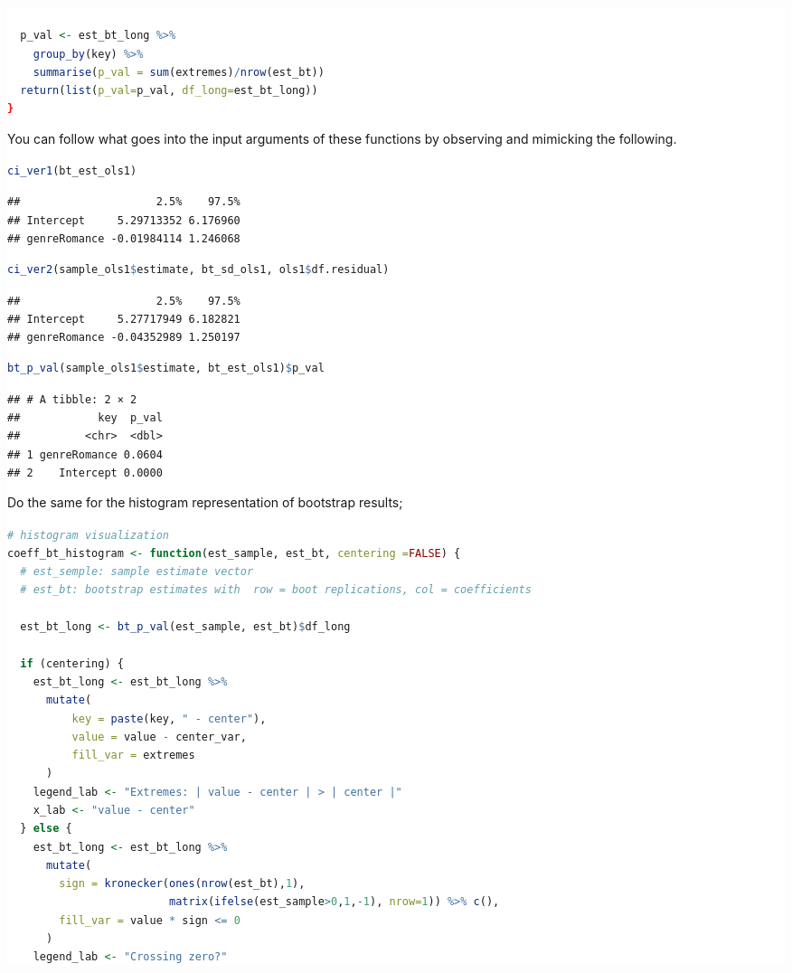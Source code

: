 ```r
    
  p_val <- est_bt_long %>% 
    group_by(key) %>% 
    summarise(p_val = sum(extremes)/nrow(est_bt))
  return(list(p_val=p_val, df_long=est_bt_long))
}
```

You can follow what goes into the input arguments of these functions by observing and mimicking the following.   

```r
ci_ver1(bt_est_ols1)
```

```
##                     2.5%    97.5%
## Intercept     5.29713352 6.176960
## genreRomance -0.01984114 1.246068
```

```r
ci_ver2(sample_ols1$estimate, bt_sd_ols1, ols1$df.residual)
```

```
##                     2.5%    97.5%
## Intercept     5.27717949 6.182821
## genreRomance -0.04352989 1.250197
```

```r
bt_p_val(sample_ols1$estimate, bt_est_ols1)$p_val 
```

```
## # A tibble: 2 × 2
##            key  p_val
##          <chr>  <dbl>
## 1 genreRomance 0.0604
## 2    Intercept 0.0000
```

Do the same for the histogram representation of bootstrap results; 

```r
# histogram visualization  
coeff_bt_histogram <- function(est_sample, est_bt, centering =FALSE) { 
  # est_semple: sample estimate vector 
  # est_bt: bootstrap estimates with  row = boot replications, col = coefficients 

  est_bt_long <- bt_p_val(est_sample, est_bt)$df_long
  
  if (centering) {
    est_bt_long <- est_bt_long %>%
      mutate(
          key = paste(key, " - center"),
          value = value - center_var,
          fill_var = extremes
      )
    legend_lab <- "Extremes: | value - center | > | center |"
    x_lab <- "value - center"
  } else {
    est_bt_long <- est_bt_long %>%
      mutate(
        sign = kronecker(ones(nrow(est_bt),1), 
                         matrix(ifelse(est_sample>0,1,-1), nrow=1)) %>% c(), 
        fill_var = value * sign <= 0
      )
    legend_lab <- "Crossing zero?"
```